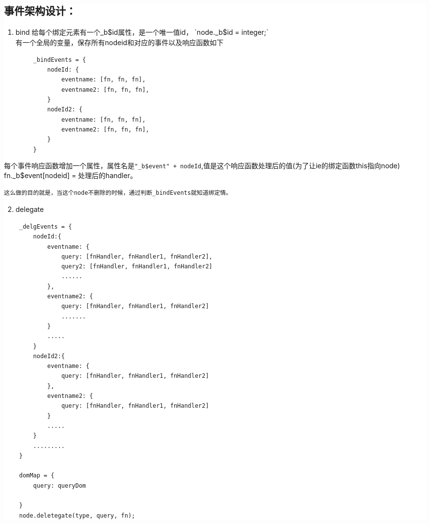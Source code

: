 ## 事件架构设计：
1. bind
    给每个绑定元素有一个_b$id属性，是一个唯一值id，
    `node._b$id = integer;`     
    有一个全局的变量，保存所有nodeid和对应的事件以及响应函数如下   

            _bindEvents = {
                nodeId: {
                    eventname: [fn, fn, fn],
                    eventname2: [fn, fn, fn],
                }
                nodeId2: {
                    eventname: [fn, fn, fn],
                    eventname2: [fn, fn, fn],
                }
            }
每个事件响应函数增加一个属性，属性名是`"_b$event" + nodeId`,值是这个响应函数处理后的值(为了让ie的绑定函数this指向node)
fn._b$event[nodeid] = 处理后的handler。

    这么做的目的就是，当这个node不删除的时候，通过判断_bindEvents就知道绑定情。   

2. delegate 

        _delgEvents = {
            nodeId:{
                eventname: {
                    query: [fnHandler, fnHandler1, fnHandler2],
                    query2: [fnHandler, fnHandler1, fnHandler2]
                    ......
                },
                eventname2: {
                    query: [fnHandler, fnHandler1, fnHandler2]
                    .......
                }
                .....
            }
            nodeId2:{
                eventname: {
                    query: [fnHandler, fnHandler1, fnHandler2]
                },
                eventname2: {
                    query: [fnHandler, fnHandler1, fnHandler2]
                }
                .....
            }
            .........
        }

        domMap = {
            query: queryDom

        }
        node.deletegate(type, query, fn);   
